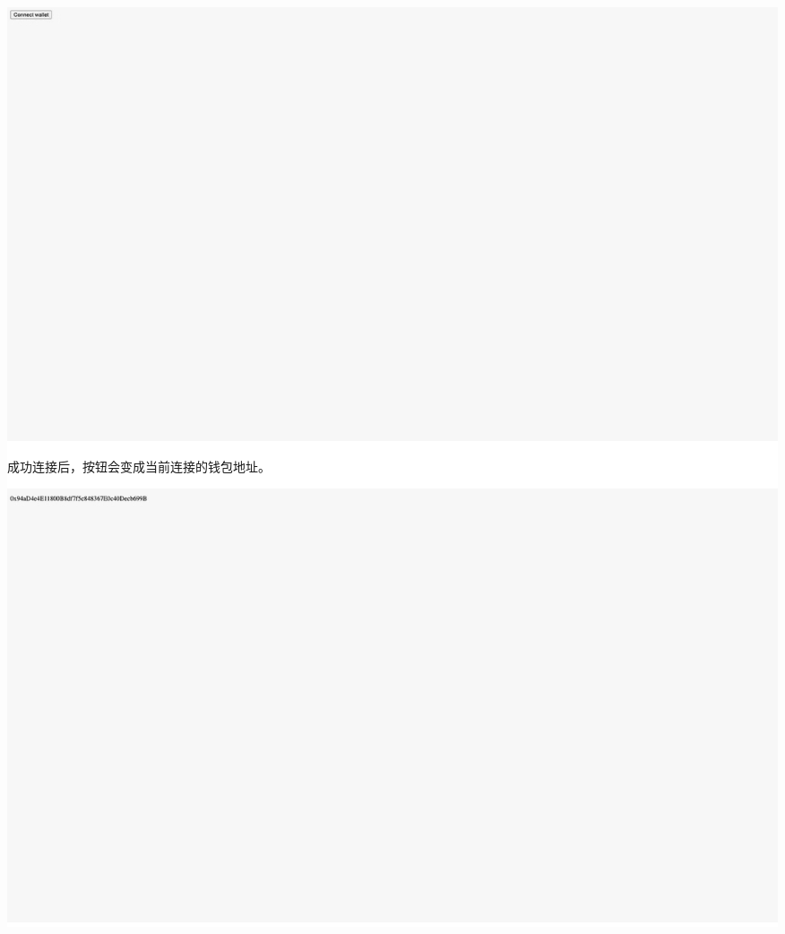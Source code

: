 ![](img/db3a6ddc2800513ce364c17d595be1b7.png)

成功连接后，按钮会变成当前连接的钱包地址。

![](img/a651000b5782845cfb2e4721e39cf32a.png)
